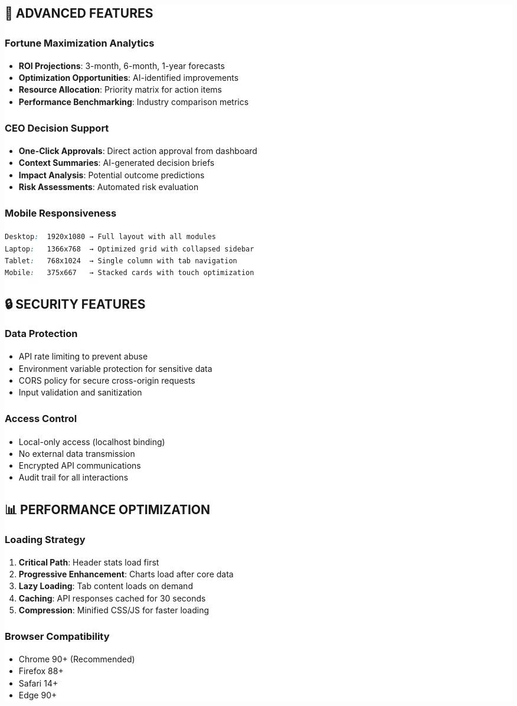 ## 🚀 ADVANCED FEATURES

### Fortune Maximization Analytics
- **ROI Projections**: 3-month, 6-month, 1-year forecasts
- **Optimization Opportunities**: AI-identified improvements
- **Resource Allocation**: Priority matrix for action items
- **Performance Benchmarking**: Industry comparison metrics

### CEO Decision Support
- **One-Click Approvals**: Direct action approval from dashboard
- **Context Summaries**: AI-generated decision briefs
- **Impact Analysis**: Potential outcome predictions
- **Risk Assessments**: Automated risk evaluation

### Mobile Responsiveness
```css
Desktop:  1920x1080 → Full layout with all modules
Laptop:   1366x768  → Optimized grid with collapsed sidebar
Tablet:   768x1024  → Single column with tab navigation
Mobile:   375x667   → Stacked cards with touch optimization
```

## 🔒 SECURITY FEATURES

### Data Protection
- API rate limiting to prevent abuse
- Environment variable protection for sensitive data
- CORS policy for secure cross-origin requests
- Input validation and sanitization

### Access Control
- Local-only access (localhost binding)
- No external data transmission
- Encrypted API communications
- Audit trail for all interactions

## 📊 PERFORMANCE OPTIMIZATION

### Loading Strategy
1. **Critical Path**: Header stats load first
2. **Progressive Enhancement**: Charts load after core data
3. **Lazy Loading**: Tab content loads on demand
4. **Caching**: API responses cached for 30 seconds
5. **Compression**: Minified CSS/JS for faster loading

### Browser Compatibility
- Chrome 90+ (Recommended)
- Firefox 88+
- Safari 14+
- Edge 90+
